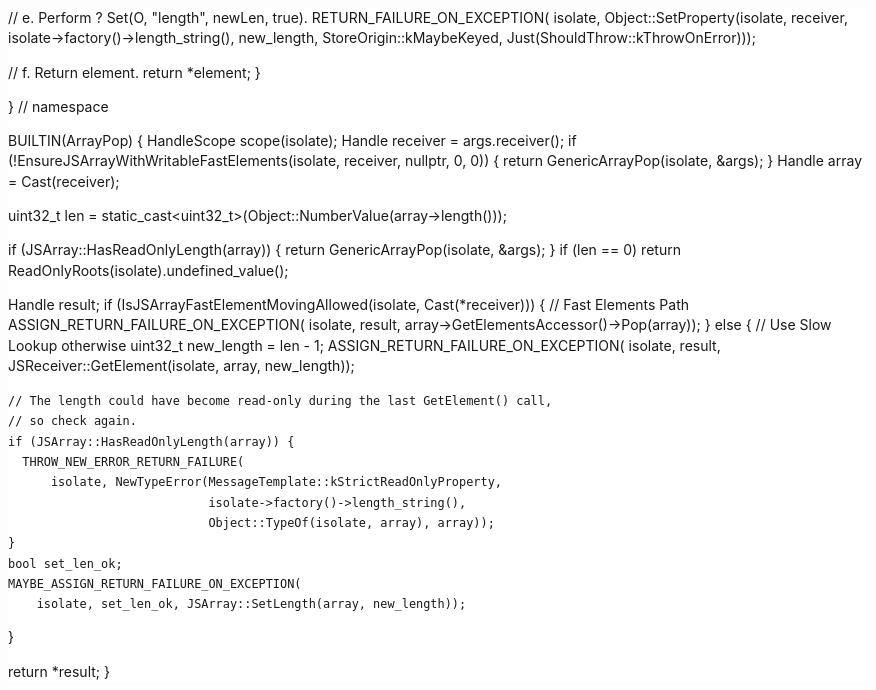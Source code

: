   // e. Perform ? Set(O, "length", newLen, true).
  RETURN_FAILURE_ON_EXCEPTION(
      isolate, Object::SetProperty(isolate, receiver,
                                   isolate->factory()->length_string(),
                                   new_length, StoreOrigin::kMaybeKeyed,
                                   Just(ShouldThrow::kThrowOnError)));

  // f. Return element.
  return *element;
}

}  // namespace

BUILTIN(ArrayPop) {
  HandleScope scope(isolate);
  Handle<Object> receiver = args.receiver();
  if (!EnsureJSArrayWithWritableFastElements(isolate, receiver, nullptr, 0,
                                             0)) {
    return GenericArrayPop(isolate, &args);
  }
  Handle<JSArray> array = Cast<JSArray>(receiver);

  uint32_t len = static_cast<uint32_t>(Object::NumberValue(array->length()));

  if (JSArray::HasReadOnlyLength(array)) {
    return GenericArrayPop(isolate, &args);
  }
  if (len == 0) return ReadOnlyRoots(isolate).undefined_value();

  Handle<Object> result;
  if (IsJSArrayFastElementMovingAllowed(isolate, Cast<JSArray>(*receiver))) {
    // Fast Elements Path
    ASSIGN_RETURN_FAILURE_ON_EXCEPTION(
        isolate, result, array->GetElementsAccessor()->Pop(array));
  } else {
    // Use Slow Lookup otherwise
    uint32_t new_length = len - 1;
    ASSIGN_RETURN_FAILURE_ON_EXCEPTION(
        isolate, result, JSReceiver::GetElement(isolate, array, new_length));

    // The length could have become read-only during the last GetElement() call,
    // so check again.
    if (JSArray::HasReadOnlyLength(array)) {
      THROW_NEW_ERROR_RETURN_FAILURE(
          isolate, NewTypeError(MessageTemplate::kStrictReadOnlyProperty,
                                isolate->factory()->length_string(),
                                Object::TypeOf(isolate, array), array));
    }
    bool set_len_ok;
    MAYBE_ASSIGN_RETURN_FAILURE_ON_EXCEPTION(
        isolate, set_len_ok, JSArray::SetLength(array, new_length));
  }

  return *result;
}
